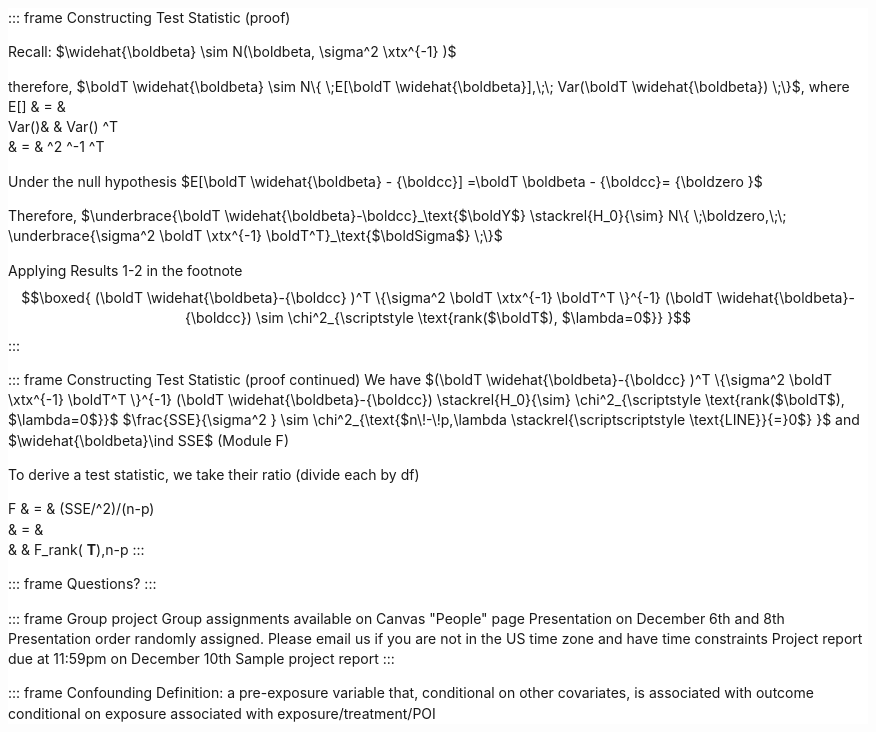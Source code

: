 ::: frame
Constructing Test Statistic (proof)

Recall: $\widehat{\boldbeta} \sim N(\boldbeta, \sigma^2 \xtx^{-1} )$

therefore,
$\boldT \widehat{\boldbeta} \sim N\{ \;E[\boldT \widehat{\boldbeta}],\;\; Var(\boldT \widehat{\boldbeta}) \;\}$,
where E\[\] & = &\
Var()& & Var() \^T\
& = & \^2 \^-1 \^T

Under the null hypothesis
$E[\boldT \widehat{\boldbeta} - {\boldcc}] =\boldT \boldbeta   - {\boldcc}= {\boldzero }$

Therefore,
$\underbrace{\boldT \widehat{\boldbeta}-\boldcc}_\text{$\boldY$} \stackrel{H_0}{\sim} N\{ \;\boldzero,\;\; \underbrace{\sigma^2 \boldT \xtx^{-1} \boldT^T}_\text{$\boldSigma$} \;\}$

Applying Results 1-2 in the footnote $$\boxed{
    (\boldT \widehat{\boldbeta}-{\boldcc} )^T \{\sigma^2 \boldT \xtx^{-1} \boldT^T \}^{-1}   (\boldT \widehat{\boldbeta}-{\boldcc}) \sim \chi^2_{\scriptstyle \text{rank($\boldT$), $\lambda=0$}}
}$$
:::

::: frame
Constructing Test Statistic (proof continued) We have
$(\boldT \widehat{\boldbeta}-{\boldcc} )^T \{\sigma^2 \boldT \xtx^{-1} \boldT^T \}^{-1}   (\boldT \widehat{\boldbeta}-{\boldcc}) \stackrel{H_0}{\sim} \chi^2_{\scriptstyle \text{rank($\boldT$), $\lambda=0$}}$
$\frac{SSE}{\sigma^2 }   \sim  \chi^2_{\text{$n\!-\!p,\lambda \stackrel{\scriptscriptstyle \text{LINE}}{=}0$} }$
and $\widehat{\boldbeta}\ind SSE$ (Module F)

To derive a test statistic, we take their ratio (divide each by df)

F & = & (SSE/\^2)/(n-p)\
& = &\
& & F\_rank( **T**),n-p
:::

::: frame
Questions?
:::

::: frame
Group project Group assignments available on Canvas "People\" page
Presentation on December 6th and 8th Presentation order randomly
assigned. Please email us if you are not in the US time zone and have
time constraints Project report due at 11:59pm on December 10th Sample
project report
:::

::: frame
Confounding Definition: a pre-exposure variable that, conditional on
other covariates, is associated with outcome conditional on exposure
associated with exposure/treatment/POI

